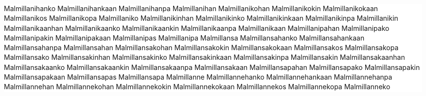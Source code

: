 Malmillanihanko
Malmillanihankaan
Malmillanihanpa
Malmillanihan
Malmillanikohan
Malmillanikokin
Malmillanikokaan
Malmillanikos
Malmillanikopa
Malmillaniko
Malmillanikinhan
Malmillanikinko
Malmillanikinkaan
Malmillanikinpa
Malmillanikin
Malmillanikaanhan
Malmillanikaanko
Malmillanikaankin
Malmillanikaanpa
Malmillanikaan
Malmillanipahan
Malmillanipako
Malmillanipakin
Malmillanipakaan
Malmillanipas
Malmillanipa
Malmillansa
Malmillansahanko
Malmillansahankaan
Malmillansahanpa
Malmillansahan
Malmillansakohan
Malmillansakokin
Malmillansakokaan
Malmillansakos
Malmillansakopa
Malmillansako
Malmillansakinhan
Malmillansakinko
Malmillansakinkaan
Malmillansakinpa
Malmillansakin
Malmillansakaanhan
Malmillansakaanko
Malmillansakaankin
Malmillansakaanpa
Malmillansakaan
Malmillansapahan
Malmillansapako
Malmillansapakin
Malmillansapakaan
Malmillansapas
Malmillansapa
Malmillanne
Malmillannehanko
Malmillannehankaan
Malmillannehanpa
Malmillannehan
Malmillannekohan
Malmillannekokin
Malmillannekokaan
Malmillannekos
Malmillannekopa
Malmillanneko